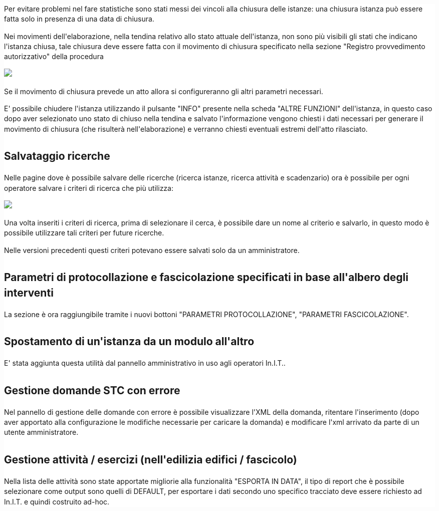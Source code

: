 Per evitare problemi nel fare statistiche sono stati messi dei vincoli alla chiusura delle istanze: una chiusura istanza può essere fatta solo in presenza di una data di chiusura.

Nei movimenti dell&#39;elaborazione, nella tendina relativo allo stato attuale dell&#39;istanza, non sono più visibili gli stati che indicano l&#39;istanza chiusa, tale chiusura deve essere fatta con il movimento di chiusura specificato nella sezione &quot;Registro provvedimento autorizzativo&quot; della procedura

![](RackMultipart20210402-4-1fkq6h4_html_3abfc6bd08c6f0f6.png)

Se il movimento di chiusura prevede un atto allora si configureranno gli altri parametri necessari.

E&#39; possibile chiudere l&#39;istanza utilizzando il pulsante &quot;INFO&quot; presente nella scheda &quot;ALTRE FUNZIONI&quot; dell&#39;istanza, in questo caso dopo aver selezionato uno stato di chiuso nella tendina e salvato l&#39;informazione vengono chiesti i dati necessari per generare il movimento di chiusura (che risulterà nell&#39;elaborazione) e verranno chiesti eventuali estremi dell&#39;atto rilasciato.

## Salvataggio ricerche

Nelle pagine dove è possibile salvare delle ricerche (ricerca istanze, ricerca attività e scadenzario) ora è possibile per ogni operatore salvare i criteri di ricerca che più utilizza:

![](RackMultipart20210402-4-1fkq6h4_html_f586b222999dd556.png)

Una volta inseriti i criteri di ricerca, prima di selezionare il cerca, è possibile dare un nome al criterio e salvarlo, in questo modo è possibile utilizzare tali criteri per future ricerche.

Nelle versioni precedenti questi criteri potevano essere salvati solo da un amministratore.

## Parametri di protocollazione e fascicolazione specificati in base all&#39;albero degli interventi

La sezione è ora raggiungibile tramite i nuovi bottoni &quot;PARAMETRI PROTOCOLLAZIONE&quot;, &quot;PARAMETRI FASCICOLAZIONE&quot;.

## Spostamento di un&#39;istanza da un modulo all&#39;altro

E&#39; stata aggiunta questa utilità dal pannello amministrativo in uso agli operatori In.I.T..

## Gestione domande STC con errore

Nel pannello di gestione delle domande con errore è possibile visualizzare l&#39;XML della domanda, ritentare l&#39;inserimento (dopo aver apportato alla configurazione le modifiche necessarie per caricare la domanda) e modificare l&#39;xml arrivato da parte di un utente amministratore.

## Gestione attività / esercizi (nell&#39;edilizia edifici / fascicolo)

Nella lista delle attività sono state apportate migliorie alla funzionalità &quot;ESPORTA IN DATA&quot;, il tipo di report che è possibile selezionare come output sono quelli di DEFAULT, per esportare i dati secondo uno specifico tracciato deve essere richiesto ad In.I.T. e quindi costruito ad-hoc.
